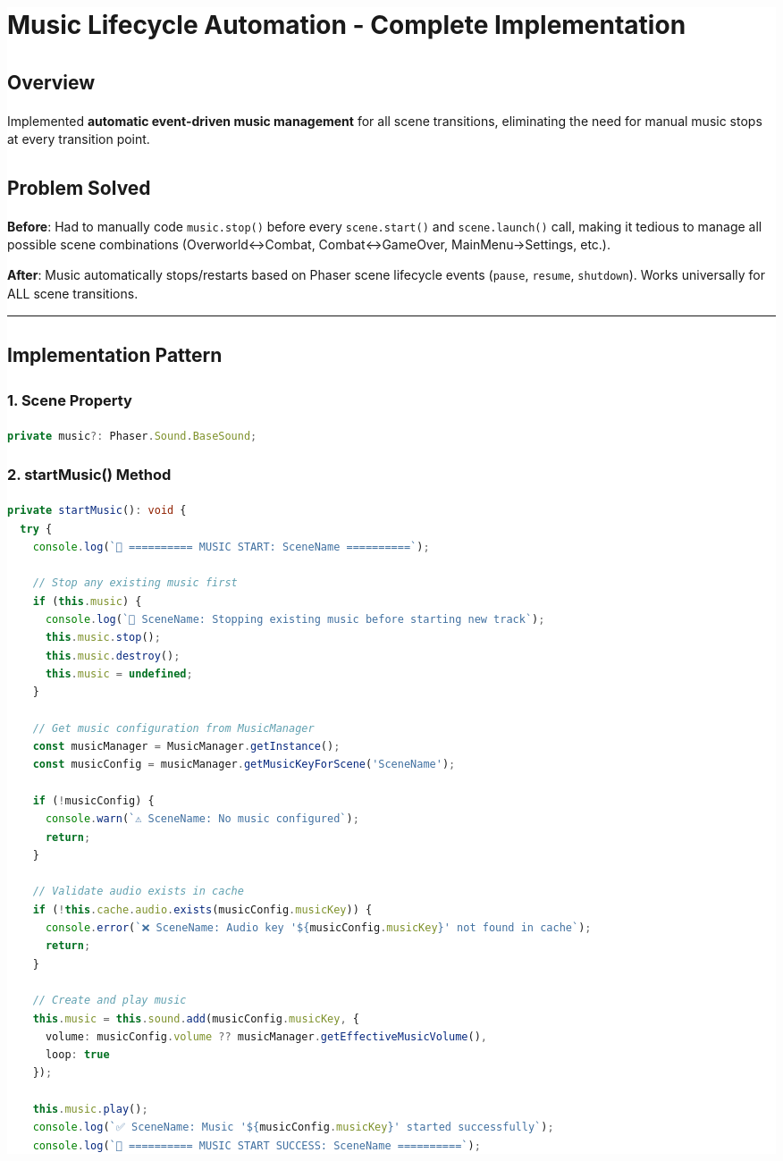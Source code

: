 # Music Lifecycle Automation - Complete Implementation

## Overview
Implemented **automatic event-driven music management** for all scene transitions, eliminating the need for manual music stops at every transition point.

## Problem Solved
**Before**: Had to manually code `music.stop()` before every `scene.start()` and `scene.launch()` call, making it tedious to manage all possible scene combinations (Overworld↔Combat, Combat↔GameOver, MainMenu→Settings, etc.).

**After**: Music automatically stops/restarts based on Phaser scene lifecycle events (`pause`, `resume`, `shutdown`). Works universally for ALL scene transitions.

---

## Implementation Pattern

### 1. Scene Property
```typescript
private music?: Phaser.Sound.BaseSound;
```

### 2. startMusic() Method
```typescript
private startMusic(): void {
  try {
    console.log(`🎵 ========== MUSIC START: SceneName ==========`);
    
    // Stop any existing music first
    if (this.music) {
      console.log(`🎵 SceneName: Stopping existing music before starting new track`);
      this.music.stop();
      this.music.destroy();
      this.music = undefined;
    }

    // Get music configuration from MusicManager
    const musicManager = MusicManager.getInstance();
    const musicConfig = musicManager.getMusicKeyForScene('SceneName');
    
    if (!musicConfig) {
      console.warn(`⚠️ SceneName: No music configured`);
      return;
    }

    // Validate audio exists in cache
    if (!this.cache.audio.exists(musicConfig.musicKey)) {
      console.error(`❌ SceneName: Audio key '${musicConfig.musicKey}' not found in cache`);
      return;
    }

    // Create and play music
    this.music = this.sound.add(musicConfig.musicKey, {
      volume: musicConfig.volume ?? musicManager.getEffectiveMusicVolume(),
      loop: true
    });

    this.music.play();
    console.log(`✅ SceneName: Music '${musicConfig.musicKey}' started successfully`);
    console.log(`🎵 ========== MUSIC START SUCCESS: SceneName ==========`);
```